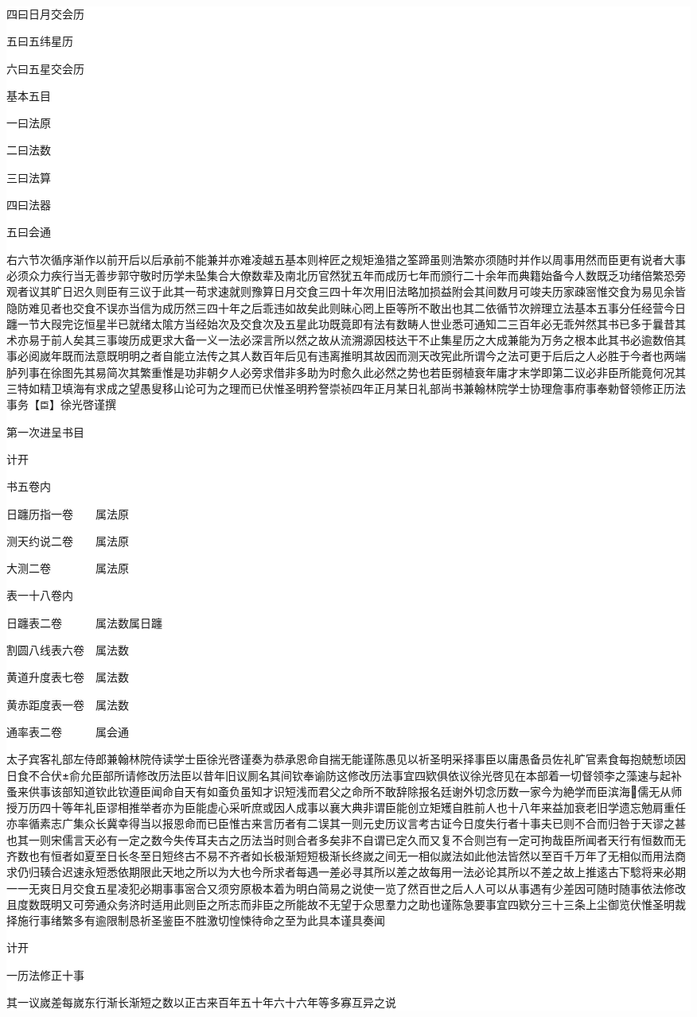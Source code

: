 四曰日月交会历  

五曰五纬星历  

六曰五星交会历  

基本五目  

一曰法原  

二曰法数  

三曰法算  

四曰法器  

五曰会通  

右六节次循序渐作以前开后以后承前不能兼并亦难凌越五基本则梓匠之规矩渔猎之筌蹄虽则浩繁亦须随时并作以周事用然而臣更有说者大事必须众力疾行当无善步郭守敬时历学未坠集合大僚数辈及南北历官然犹五年而成历七年而颁行二十余年而典籍始备今人数既乏功绪倍繁恐旁观者议其旷日迟久则臣有三议于此其一苟求速就则豫算日月交食三四十年次用旧法略加损益附会其间数月可竣夫历家疎宻惟交食为易见余皆隐防难见者也交食不误亦当信为成历然三四十年之后乖违如故矣此则昧心罔上臣等所不敢出也其二依循节次辨理立法基本五事分任经营今日躔一节大叚完讫恒星半已就绪太隂方当经始次及交食次及五星此功既竟即有法有数畴人世业悉可通知二三百年必无乖舛然其书已多于曩昔其术亦易于前人矣其三事竣历成更求大备一义一法必深言所以然之故从流溯源因枝达干不止集星历之大成兼能为万务之根本此其书必逾数倍其事必阅嵗年既而法意既明明之者自能立法传之其人数百年后见有违离推明其故因而测天改宪此所谓今之法可更于后后之人必胜于今者也两端胪列事在徐图先其易简次其繁重惟是功非朝夕人必旁求借非多助为时愈久此必然之势也若臣弱植衰年庸才末学即第二议必非臣所能竟何况其三特如精卫填海有求成之望愚叟移山论可为之理而已伏惟圣明矜詧崇祯四年正月某日礼部尚书兼翰林院学士协理詹事府事奉勅督领修正历法事务【`臣`】徐光啓谨撰  

第一次进呈书目  

计开  

书五卷内  

日躔历指一卷　　属法原  

测天约说二卷　　属法原  

大测二卷　　　　属法原  

表一十八卷内  

日躔表二卷　　　属法数属日躔  

割圆八线表六卷　属法数  

黄道升度表七卷　属法数  

黄赤距度表一卷　属法数  

通率表二卷　　　属会通  

太子宾客礼部左侍郎兼翰林院侍读学士臣徐光啓谨奏为恭承恩命自揣无能谨陈愚见以祈圣明采择事臣以庸愚备员佐礼旷官素食每抱兢慙顷因日食不合伏俞允臣部所请修改历法臣以昔年旧议厠名其间钦奉谕防这修改历法事宜四欵俱依议徐光啓见在本部着一切督领李之藻速与起补蚤来供事该部知道钦此钦遵臣闻命自天有如蚉负虽知才识短浅而君父之命所不敢辞除报名廷谢外切念历数一家今为絶学而臣滨海儒无从师授万历四十等年礼臣谬相推举者亦为臣能虚心采听庶或因人成事以襄大典非谓臣能创立矩矱自胜前人也十八年来益加衰老旧学遗忘勉肩重任亦率循素志广集众长冀幸得当以报恩命而已臣惟古来言历者有二误其一则元史历议言考古证今日度失行者十事夫已则不合而归咎于天谬之甚也其一则宋儒言天必有一定之数今失传耳夫古之历法当时则合者多矣非不自谓已定久而又复不合则岂有一定可拘哉臣所闻者天行有恒数而无齐数也有恒者如夏至日长冬至日短终古不易不齐者如长极渐短短极渐长终嵗之间无一相似嵗法如此他法皆然以至百千万年了无相似而用法商求仍归辏合迟速永短悉依期限此天地之所以为大也今所求者每遇一差必寻其所以差之故每用一法必论其所以不差之故上推逺古下騐将来必期一一无爽日月交食五星凌犯必期事事宻合又须穷原极本着为明白简易之说使一览了然百世之后人人可以从事遇有少差因可随时随事依法修改且度数既明又可旁通众务济时适用此则臣之所志而非臣之所能故不无望于众思羣力之助也谨陈急要事宜四欵分三十三条上尘御览伏惟圣明裁择施行事绪繁多有逾限制恳祈圣鉴臣不胜激切惶悚待命之至为此具本谨具奏闻  

计开  

一历法修正十事  

其一议嵗差每嵗东行渐长渐短之数以正古来百年五十年六十六年等多寡互异之说  
